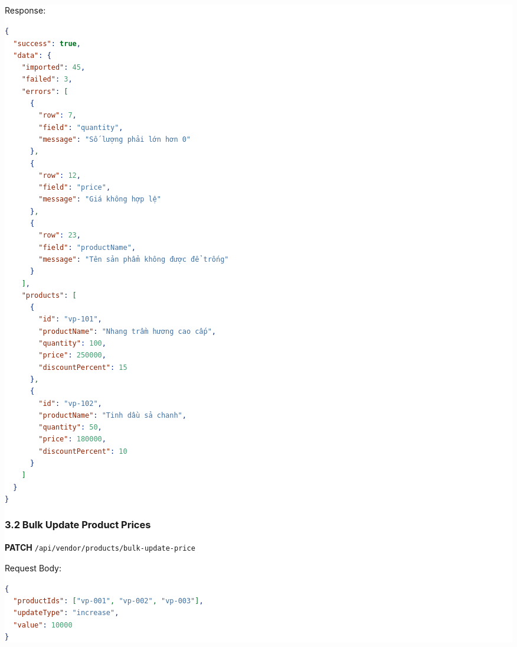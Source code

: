 Response:
```json
{
  "success": true,
  "data": {
    "imported": 45,
    "failed": 3,
    "errors": [
      {
        "row": 7,
        "field": "quantity",
        "message": "Số lượng phải lớn hơn 0"
      },
      {
        "row": 12,
        "field": "price",
        "message": "Giá không hợp lệ"
      },
      {
        "row": 23,
        "field": "productName",
        "message": "Tên sản phẩm không được để trống"
      }
    ],
    "products": [
      {
        "id": "vp-101",
        "productName": "Nhang trầm hương cao cấp",
        "quantity": 100,
        "price": 250000,
        "discountPercent": 15
      },
      {
        "id": "vp-102",
        "productName": "Tinh dầu sả chanh",
        "quantity": 50,
        "price": 180000,
        "discountPercent": 10
      }
    ]
  }
}
```

### 3.2 Bulk Update Product Prices
**PATCH** `/api/vendor/products/bulk-update-price`

Request Body:
```json
{
  "productIds": ["vp-001", "vp-002", "vp-003"],
  "updateType": "increase",
  "value": 10000
}
```
